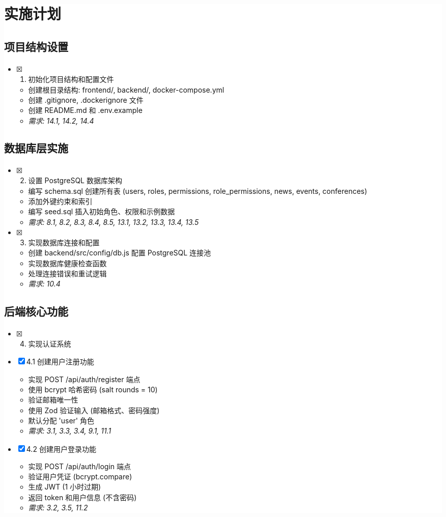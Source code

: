 # 实施计划

## 项目结构设置

- [x] 1. 初始化项目结构和配置文件





  - 创建根目录结构: frontend/, backend/, docker-compose.yml
  - 创建 .gitignore, .dockerignore 文件
  - 创建 README.md 和 .env.example
  - _需求: 14.1, 14.2, 14.4_

## 数据库层实施

- [x] 2. 设置 PostgreSQL 数据库架构





  - 编写 schema.sql 创建所有表 (users, roles, permissions, role_permissions, news, events, conferences)
  - 添加外键约束和索引
  - 编写 seed.sql 插入初始角色、权限和示例数据
  - _需求: 8.1, 8.2, 8.3, 8.4, 8.5, 13.1, 13.2, 13.3, 13.4, 13.5_

- [x] 3. 实现数据库连接和配置





  - 创建 backend/src/config/db.js 配置 PostgreSQL 连接池
  - 实现数据库健康检查函数
  - 处理连接错误和重试逻辑
  - _需求: 10.4_

## 后端核心功能

- [x] 4. 实现认证系统





- [x] 4.1 创建用户注册功能


  - 实现 POST /api/auth/register 端点
  - 使用 bcrypt 哈希密码 (salt rounds = 10)
  - 验证邮箱唯一性
  - 使用 Zod 验证输入 (邮箱格式、密码强度)
  - 默认分配 'user' 角色
  - _需求: 3.1, 3.3, 3.4, 9.1, 11.1_

- [x] 4.2 创建用户登录功能

  - 实现 POST /api/auth/login 端点
  - 验证用户凭证 (bcrypt.compare)
  - 生成 JWT (1 小时过期)
  - 返回 token 和用户信息 (不含密码)
  - _需求: 3.2, 3.5, 11.2_
